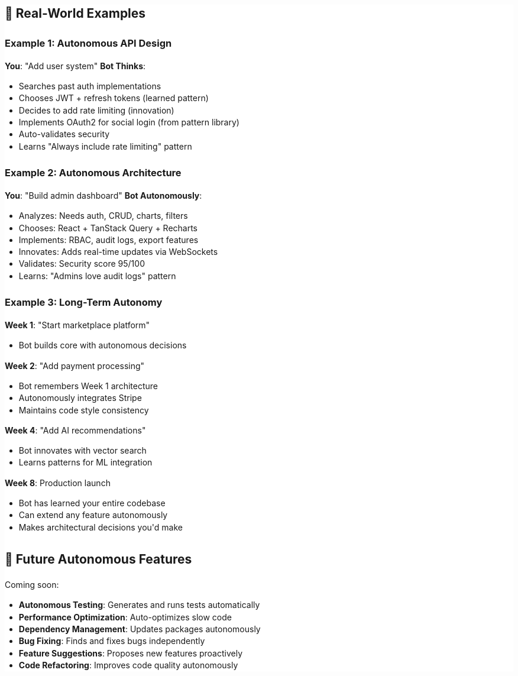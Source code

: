 ## 🎯 Real-World Examples

### Example 1: Autonomous API Design

**You**: "Add user system"
**Bot Thinks**:
- Searches past auth implementations
- Chooses JWT + refresh tokens (learned pattern)
- Decides to add rate limiting (innovation)
- Implements OAuth2 for social login (from pattern library)
- Auto-validates security
- Learns "Always include rate limiting" pattern

### Example 2: Autonomous Architecture

**You**: "Build admin dashboard"
**Bot Autonomously**:
- Analyzes: Needs auth, CRUD, charts, filters
- Chooses: React + TanStack Query + Recharts
- Implements: RBAC, audit logs, export features
- Innovates: Adds real-time updates via WebSockets
- Validates: Security score 95/100
- Learns: "Admins love audit logs" pattern

### Example 3: Long-Term Autonomy

**Week 1**: "Start marketplace platform"
- Bot builds core with autonomous decisions

**Week 2**: "Add payment processing"
- Bot remembers Week 1 architecture
- Autonomously integrates Stripe
- Maintains code style consistency

**Week 4**: "Add AI recommendations"
- Bot innovates with vector search
- Learns patterns for ML integration

**Week 8**: Production launch
- Bot has learned your entire codebase
- Can extend any feature autonomously
- Makes architectural decisions you'd make

## 🔮 Future Autonomous Features

Coming soon:
- **Autonomous Testing**: Generates and runs tests automatically
- **Performance Optimization**: Auto-optimizes slow code
- **Dependency Management**: Updates packages autonomously
- **Bug Fixing**: Finds and fixes bugs independently
- **Feature Suggestions**: Proposes new features proactively
- **Code Refactoring**: Improves code quality autonomously
